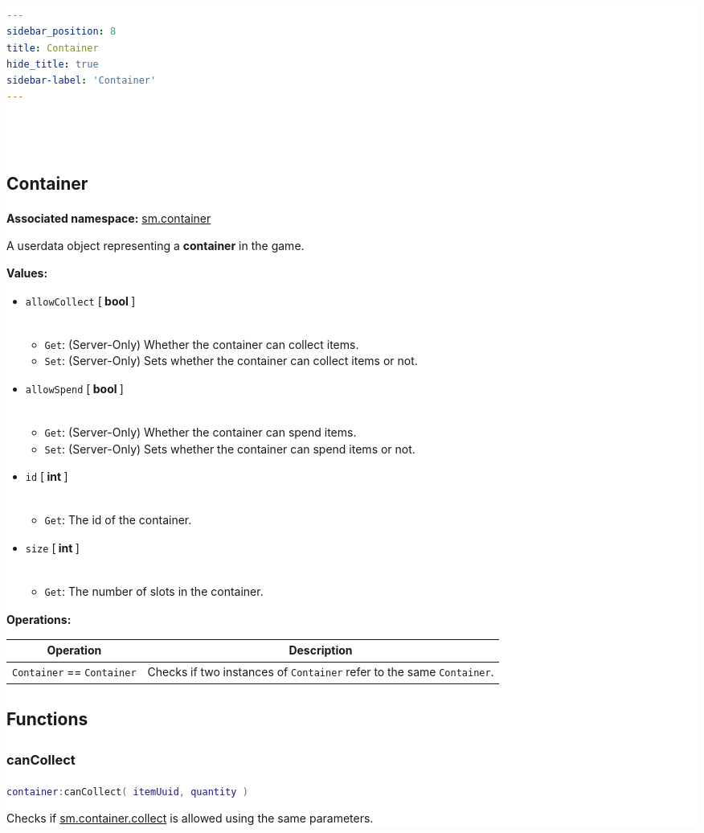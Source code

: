 ```yaml
---
sidebar_position: 8
title: Container
hide_title: true
sidebar-label: 'Container'
---
```


<br></br>

## Container

**Associated namespace:** [sm.container](/docs/Game-Script-Environment/Static-Functions/sm.container)

A userdata object representing a <strong>container</strong> in the game.

<strong>Values:</strong>

- <code>allowCollect</code> [<strong> bool </strong>] <br></br>

	- <code>Get</code>: (Server-Only) Whether the container can collect items.
	- <code>Set</code>: (Server-Only) Sets whether the container can collect items or not.


- <code>allowSpend</code> [<strong> bool </strong>] <br></br>

	- <code>Get</code>: (Server-Only) Whether the container can spend items.
	- <code>Set</code>: (Server-Only) Sets whether the container can spend items or not.


- <code>id</code> [<strong> int </strong>] <br></br>

	- <code>Get</code>: The id of the container.


- <code>size</code> [<strong> int </strong>] <br></br>

	- <code>Get</code>: The number of slots in the container.


<strong>Operations:</strong>

| Operation   | Description |
| ----------- | ----------- |
| <code>Container</code> == <code>Container</code> | Checks if two instances of <code>Container</code> refer to the same <code>Container</code>. |

## Functions

### canCollect

```lua
container:canCollect( itemUuid, quantity )
```

Checks if [sm.container.collect](/docs/Game-Script-Environment/Static-Functions/sm.container#collect) is allowed using the same parameters.
